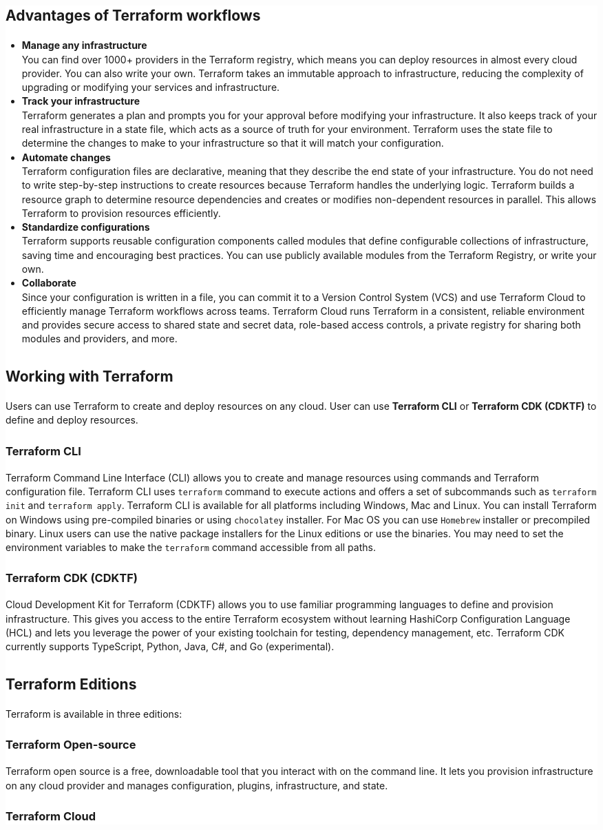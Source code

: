 ## Advantages of Terraform workflows
* **Manage any infrastructure**<br/> 
You can find over 1000+ providers in the Terraform registry, which means you can deploy resources in almost every cloud provider. You can also write your own. Terraform takes an immutable approach to infrastructure, reducing the complexity of upgrading or modifying your services and infrastructure.
* **Track your infrastructure**<br/>
Terraform generates a plan and prompts you for your approval before modifying your infrastructure. It also keeps track of your real infrastructure in a state file, which acts as a source of truth for your environment. Terraform uses the state file to determine the changes to make to your infrastructure so that it will match your configuration.
* **Automate changes**<br/>
Terraform configuration files are declarative, meaning that they describe the end state of your infrastructure. You do not need to write step-by-step instructions to create resources because Terraform handles the underlying logic. Terraform builds a resource graph to determine resource dependencies and creates or modifies non-dependent resources in parallel. This allows Terraform to provision resources efficiently.
* **Standardize configurations**<br/>
Terraform supports reusable configuration components called modules that define configurable collections of infrastructure, saving time and encouraging best practices. You can use publicly available modules from the Terraform Registry, or write your own.
* **Collaborate**<br/>
Since your configuration is written in a file, you can commit it to a Version Control System (VCS) and use Terraform Cloud to efficiently manage Terraform workflows across teams. Terraform Cloud runs Terraform in a consistent, reliable environment and provides secure access to shared state and secret data, role-based access controls, a private registry for sharing both modules and providers, and more.

## Working with Terraform 
Users can use Terraform to create and deploy resources on any cloud. User can use **Terraform CLI** or **Terraform CDK (CDKTF)** to define and deploy resources. 
### Terraform CLI
Terraform Command Line Interface (CLI) allows you to create and manage resources using commands and Terraform configuration file. Terraform CLI uses `terraform` command to execute actions and offers a set of subcommands such as `terraform init` and `terraform apply`. Terraform CLI is available for all platforms including Windows, Mac and Linux. You can install Terraform on Windows using pre-compiled binaries or using `chocolatey` installer. For Mac OS you can use `Homebrew` installer or precompiled binary. Linux users can use the native package installers for the Linux editions or use the binaries. You may need to set the environment variables to make the `terraform` command accessible from all paths.    

### Terraform CDK (CDKTF)
Cloud Development Kit for Terraform (CDKTF) allows you to use familiar programming languages to define and provision infrastructure. This gives you access to the entire Terraform ecosystem without learning HashiCorp Configuration Language (HCL) and lets you leverage the power of your existing toolchain for testing, dependency management, etc. Terraform CDK currently supports TypeScript, Python, Java, C#, and Go (experimental).

## Terraform Editions
Terraform is available in three editions:
### Terraform Open-source
Terraform open source is a free, downloadable tool that you interact with on the command line. It lets you provision infrastructure on any cloud provider and manages configuration, plugins, infrastructure, and state.
### Terraform Cloud